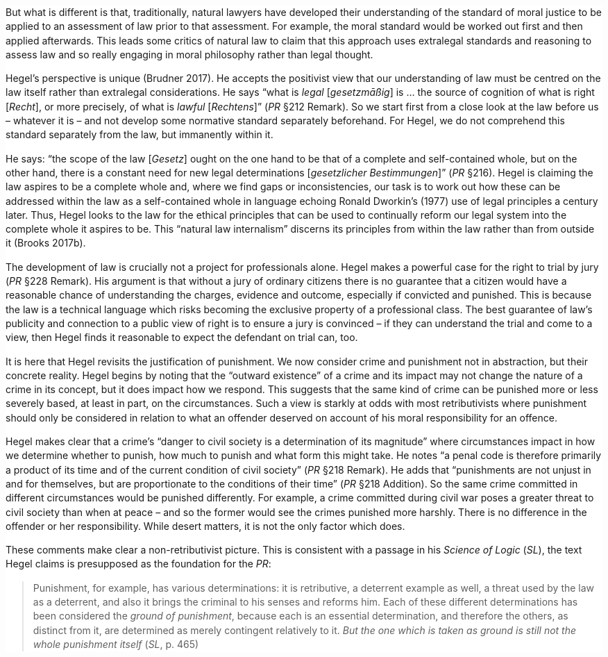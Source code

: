 But what is different is that, traditionally, natural lawyers have developed their understanding of the standard of moral justice to be applied to an assessment of law prior to that assessment. For example, the moral standard would be worked out first and then applied afterwards. This leads some critics of natural law to claim that this approach uses extralegal standards and reasoning to assess law and so really engaging in moral philosophy rather than legal thought.

Hegel’s perspective is unique (Brudner 2017). He accepts the positivist view that our understanding of law must be centred on the law itself rather than extralegal considerations. He says “what is _legal_ [_gesetzmāßig_] is … the source of cognition of what is right [_Recht_], or more precisely, of what is _lawful_ [_Rechtens_]” (_PR_ §212 Remark). So we start first from a close look at the law before us – whatever it is – and not develop some normative standard separately beforehand. For Hegel, we do not comprehend this standard separately from the law, but immanently within it.

He says: “the scope of the law [_Gesetz_] ought on the one hand to be that of a complete and self-contained whole, but on the other hand, there is a constant need for new legal determinations [_gesetzlicher_ _Bestimmungen_]” (_PR_ §216). Hegel is claiming the law aspires to be a complete whole and, where we find gaps or inconsistencies, our task is to work out how these can be addressed within the law as a self-contained whole in language echoing Ronald Dworkin’s (1977) use of legal principles a century later. Thus, Hegel looks to the law for the ethical principles that can be used to continually reform our legal system into the complete whole it aspires to be. This “natural law internalism” discerns its principles from within the law rather than from outside it (Brooks 2017b).

The development of law is crucially not a project for professionals alone. Hegel makes a powerful case for the right to trial by jury (_PR_ §228 Remark). His argument is that without a jury of ordinary citizens there is no guarantee that a citizen would have a reasonable chance of understanding the charges, evidence and outcome, especially if convicted and punished. This is because the law is a technical language which risks becoming the exclusive property of a professional class. The best guarantee of law’s publicity and connection to a public view of right is to ensure a jury is convinced – if they can understand the trial and come to a view, then Hegel finds it reasonable to expect the defendant on trial can, too.

It is here that Hegel revisits the justification of punishment. We now consider crime and punishment not in abstraction, but their concrete reality. Hegel begins by noting that the “outward existence” of a crime and its impact may not change the nature of a crime in its concept, but it does impact how we respond. This suggests that the same kind of crime can be punished more or less severely based, at least in part, on the circumstances. Such a view is starkly at odds with most retributivists where punishment should only be considered in relation to what an offender deserved on account of his moral responsibility for an offence.

Hegel makes clear that a crime’s “danger to civil society is a determination of its magnitude” where circumstances impact in how we determine whether to punish, how much to punish and what form this might take. He notes “a penal code is therefore primarily a product of its time and of the current condition of civil society” (_PR_ §218 Remark). He adds that “punishments are not unjust in and for themselves, but are proportionate to the conditions of their time” (_PR_ §218 Addition). So the same crime committed in different circumstances would be punished differently. For example, a crime committed during civil war poses a greater threat to civil society than when at peace – and so the former would see the crimes punished more harshly. There is no difference in the offender or her responsibility. While desert matters, it is not the only factor which does.

These comments make clear a non-retributivist picture. This is consistent with a passage in his _Science of Logic_ (_SL_), the text Hegel claims is presupposed as the foundation for the _PR_:

> Punishment, for example, has various determinations: it is retributive, a deterrent example as well, a threat used by the law as a deterrent, and also it brings the criminal to his senses and reforms him. Each of these different determinations has been considered the _ground of punishment_, because each is an essential determination, and therefore the others, as distinct from it, are determined as merely contingent relatively to it. _But the one which is taken as ground is still not the whole punishment itself_ (_SL_, p. 465)
